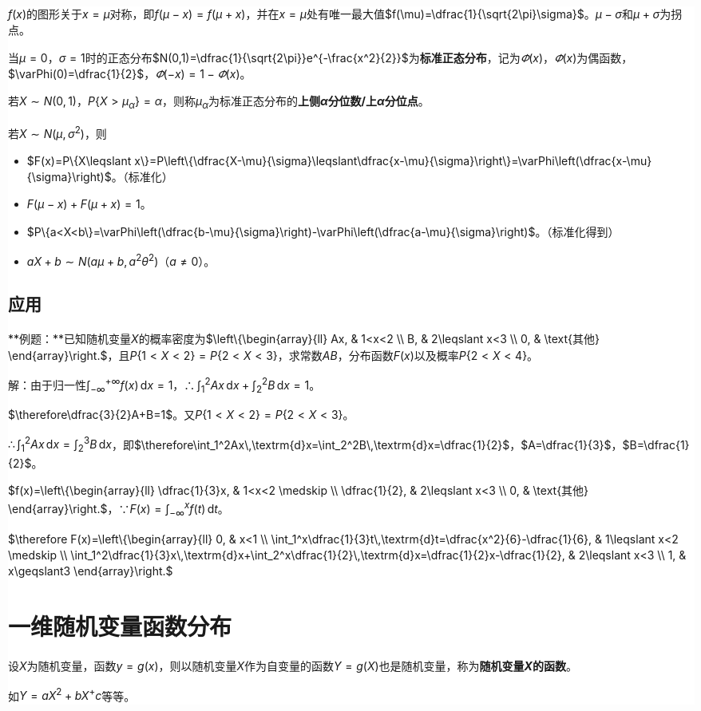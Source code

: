 $f(x)$的图形关于$x=\mu$对称，即$f(\mu-x)=f(\mu+x)$，并在$x=\mu$处有唯一最大值$f(\mu)=\dfrac{1}{\sqrt{2\pi}\sigma}$。$\mu-\sigma$和$\mu+\sigma$为拐点。

当$\mu=0$，$\sigma=1$时的正态分布$N(0,1)=\dfrac{1}{\sqrt{2\pi}}e^{-\frac{x^2}{2}}$为**标准正态分布**，记为$\varPhi(x)$，$\varPhi(x)$为偶函数，$\varPhi(0)=\dfrac{1}{2}$，$\varPhi(-x)=1-\varPhi(x)$。

若$X\sim N(0,1)$，$P\{X>\mu_\alpha\}=\alpha$，则称$\mu_\alpha$为标准正态分布的**上侧$\alpha$分位数/上$\alpha$分位点**。

若$X\sim N(\mu,\sigma^2)$，则

-   $F(x)=P\{X\leqslant x\}=P\left\{\dfrac{X-\mu}{\sigma}\leqslant\dfrac{x-\mu}{\sigma}\right\}=\varPhi\left(\dfrac{x-\mu}{\sigma}\right)$。（标准化）

-   $F(\mu-x)+F(\mu+x)=1$。

-   $P\{a<X<b\}=\varPhi\left(\dfrac{b-\mu}{\sigma}\right)-\varPhi\left(\dfrac{a-\mu}{\sigma}\right)$。（标准化得到）

-   $aX+b\sim N(a\mu+b,a^2\theta^2)$（$a\neq0$）。

## 应用

**例题：**已知随机变量$X$的概率密度为$\left\{\begin{array}{ll}
    Ax, & 1<x<2 \\
    B, & 2\leqslant x<3 \\
    0, & \text{其他}
\end{array}\right.$，且$P\{1<X<2\}=P\{2<X<3\}$，求常数$AB$，分布函数$F(x)$以及概率$P\{2<X<4\}$。

解：由于归一性$\int_{-\infty}^{+\infty}f(x)\,\textrm{d}x=1$，$\therefore\int_1^2Ax\,\textrm{d}x+\int_2^2B\,\textrm{d}x=1$。

$\therefore\dfrac{3}{2}A+B=1$。又$P\{1<X<2\}=P\{2<X<3\}$。

$\therefore\int_1^2Ax\,\textrm{d}x=\int_2^3B\,\textrm{d}x$，即$\therefore\int_1^2Ax\,\textrm{d}x=\int_2^2B\,\textrm{d}x=\dfrac{1}{2}$，$A=\dfrac{1}{3}$，$B=\dfrac{1}{2}$。

$f(x)=\left\{\begin{array}{ll}
    \dfrac{1}{3}x, & 1<x<2 \medskip \\
    \dfrac{1}{2}, & 2\leqslant x<3 \\
    0, & \text{其他}
\end{array}\right.$，$\because F(x)=\int_{-\infty}^xf(t)\,\textrm{d}t$。

$\therefore F(x)=\left\{\begin{array}{ll}
    0, & x<1 \\
    \int_1^x\dfrac{1}{3}t\,\textrm{d}t=\dfrac{x^2}{6}-\dfrac{1}{6}, & 1\leqslant x<2 \medskip \\
    \int_1^2\dfrac{1}{3}x\,\textrm{d}x+\int_2^x\dfrac{1}{2}\,\textrm{d}x=\dfrac{1}{2}x-\dfrac{1}{2}, & 2\leqslant x<3 \\
    1, & x\geqslant3
\end{array}\right.$

# 一维随机变量函数分布

设$X$为随机变量，函数$y=g(x)$，则以随机变量$X$作为自变量的函数$Y=g(X)$也是随机变量，称为**随机变量$X$的函数**。

如$Y=aX^2+bX^+c$等等。
